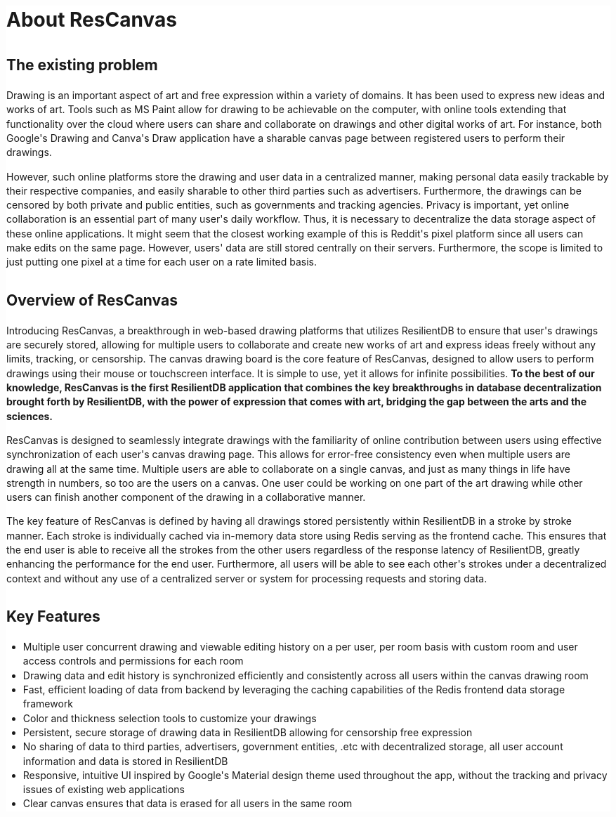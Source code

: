 # About ResCanvas

## The existing problem
Drawing is an important aspect of art and free expression within a variety of domains. It has been used to express new ideas and works of art. Tools such as MS Paint allow for drawing to be achievable on the computer, with online tools extending that functionality over the cloud where users can share and collaborate on drawings and other digital works of art. For instance, both Google's Drawing and Canva's Draw application have a sharable canvas page between registered users to perform their drawings.

However, such online platforms store the drawing and user data in a centralized manner, making personal data easily trackable by their respective companies, and easily sharable to other third parties such as advertisers. Furthermore, the drawings can be censored by both private and public entities, such as governments and tracking agencies. Privacy is important, yet online collaboration is an essential part of many user's daily workflow. Thus, it is necessary to decentralize the data storage aspect of these online applications. It might seem that the closest working example of this is Reddit's pixel platform since all users can make edits on the same page. However, users' data are still stored centrally on their servers. Furthermore, the scope is limited to just putting one pixel at a time for each user on a rate limited basis.

## Overview of ResCanvas
Introducing ResCanvas, a breakthrough in web-based drawing platforms that utilizes ResilientDB to ensure that user's drawings are securely stored, allowing for multiple users to collaborate and create new works of art and express ideas freely without any limits, tracking, or censorship. The canvas drawing board is the core feature of ResCanvas, designed to allow users to perform drawings using their mouse or touchscreen interface. It is simple to use, yet it allows for infinite possibilities. **To the best of our knowledge, ResCanvas is the first ResilientDB application that combines the key breakthroughs in database decentralization brought forth by ResilientDB, with the power of expression that comes with art, bridging the gap between the arts and the sciences.**

ResCanvas is designed to seamlessly integrate drawings with the familiarity of online contribution between users using effective synchronization of each user's canvas drawing page. This allows for error-free consistency even when multiple users are drawing all at the same time. Multiple users are able to collaborate on a single canvas, and just as many things in life have strength in numbers, so too are the users on a canvas. One user could be working on one part of the art drawing while other users can finish another component of the drawing in a collaborative manner.

The key feature of ResCanvas is defined by having all drawings stored persistently within ResilientDB in a stroke by stroke manner. Each stroke is individually cached via in-memory data store using Redis serving as the frontend cache. This ensures that the end user is able to receive all the strokes from the other users regardless of the response latency of ResilientDB, greatly enhancing the performance for the end user. Furthermore, all users will be able to see each other's strokes under a decentralized context and without any use of a centralized server or system for processing requests and storing data.

## Key Features
* Multiple user concurrent drawing and viewable editing history on a per user, per room basis with custom room and user access controls and permissions for each room
* Drawing data and edit history is synchronized efficiently and consistently across all users within the canvas drawing room
* Fast, efficient loading of data from backend by leveraging the caching capabilities of the Redis frontend data storage framework
* Color and thickness selection tools to customize your drawings
* Persistent, secure storage of drawing data in ResilientDB allowing for censorship free expression
* No sharing of data to third parties, advertisers, government entities, .etc with decentralized storage, all user account information and data is stored in ResilientDB
* Responsive, intuitive UI inspired by Google's Material design theme used throughout the app, without the tracking and privacy issues of existing web applications
* Clear canvas ensures that data is erased for all users in the same room